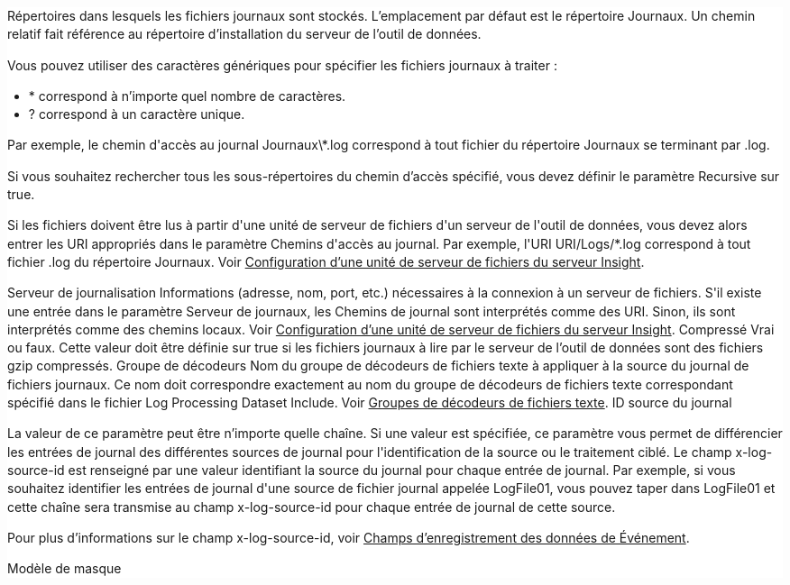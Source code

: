    <td colname="col2"> <p>Répertoires dans lesquels les fichiers journaux sont stockés. L’emplacement par défaut est le répertoire Journaux. Un chemin relatif fait référence au répertoire d’installation du serveur de l’outil de données. </p> <p> Vous pouvez utiliser des caractères génériques pour spécifier les fichiers journaux à traiter : 
     <ul id="ul_1F02D26A08D846E2A3114E5C33F60ECF"> 
      <li id="li_ECAE1C03A1C448A1B86AE00B3A955708"> * correspond à n’importe quel nombre de caractères. </li> 
      <li id="li_24FDB500C5934CAAA4124C435DF4B290"> ? correspond à un caractère unique. </li> 
     </ul> </p> <p> Par exemple, le chemin d'accès au journal <span class="filepath"> Journaux\*.log</span> correspond à tout fichier du répertoire Journaux se terminant par <span class="filepath"> .log</span>. </p> <p> Si vous souhaitez rechercher tous les sous-répertoires du chemin d’accès spécifié, vous devez définir le paramètre Recursive sur true. </p> <p> Si les fichiers doivent être lus à partir d'une <span class="wintitle"> unité de serveur de fichiers </span> d'un serveur de l'outil de données, vous devez alors entrer les URI appropriés dans le paramètre Chemins d'accès au journal. Par exemple, l'URI <span class="filepath"> URI/Logs/*.log</span> correspond à tout fichier <span class="filepath"> .log</span> du répertoire Journaux. Voir <a href="../../../home/c-dataset-const-proc/c-log-proc-config-file/c-ins-svr-file-svr-unit.md#concept-995abff3fce34e439fb3f7f47191c80d"> Configuration d’une unité de serveur de fichiers du serveur Insight</a>. </p> </td> 
  </tr> 
  <tr> 
   <td colname="col1"> Serveur de journalisation </td> 
   <td colname="col2"> Informations (adresse, nom, port, etc.) nécessaires à la connexion à un serveur de fichiers. S'il existe une entrée dans le paramètre Serveur de journaux, les <span class="wintitle"> Chemins de journal</span> sont interprétés comme des URI. Sinon, ils sont interprétés comme des chemins locaux. Voir <a href="../../../home/c-dataset-const-proc/c-log-proc-config-file/c-ins-svr-file-svr-unit.md#concept-995abff3fce34e439fb3f7f47191c80d"> Configuration d’une unité de serveur de fichiers du serveur Insight</a>. </td> 
  </tr> 
  <tr> 
   <td colname="col1"> Compressé </td> 
   <td colname="col2"> Vrai ou faux. Cette valeur doit être définie sur true si les fichiers journaux à lire par le serveur de l’outil de données sont des fichiers gzip compressés. </td> 
  </tr> 
  <tr> 
   <td colname="col1"> Groupe de décodeurs </td> 
   <td colname="col2"> Nom du groupe de décodeurs de fichiers texte à appliquer à la source du journal de fichiers journaux. Ce nom doit correspondre exactement au nom du groupe de décodeurs de fichiers texte correspondant spécifié dans le fichier <span class="wintitle"> Log Processing Dataset Include</span>. Voir <a href="../../../home/c-dataset-const-proc/c-dataset-inc-files/c-types-dataset-inc-files/c-log-proc-dataset-inc-files/c-text-file-dec-groups.md#concept-0db34988e17c41bfb1797f1d8e78aabd"> Groupes de décodeurs de fichiers texte</a>. </td> 
  </tr> 
  <tr> 
   <td colname="col1"> ID source du journal </td> 
   <td colname="col2"> <p>La valeur de ce paramètre peut être n’importe quelle chaîne. Si une valeur est spécifiée, ce paramètre vous permet de différencier les entrées de journal des différentes sources de journal pour l'identification de la source ou le traitement ciblé. Le champ x-log-source-id est renseigné par une valeur identifiant la source du journal pour chaque entrée de journal. Par exemple, si vous souhaitez identifier les entrées de journal d'une source de fichier journal appelée LogFile01, vous pouvez taper <span class="filepath"> dans LogFile01</span> et cette chaîne sera transmise au champ x-log-source-id pour chaque entrée de journal de cette source. </p> <p> Pour plus d’informations sur le champ x-log-source-id, voir <a href="../../../home/c-dataset-const-proc/c-ev-data-rec-fields.md#concept-06bda4be1a4649a2905a4422e9e6c42f"> Champs d’enregistrement des données de Événement</a>. </p> </td> 
  </tr> 
  <tr> 
   <td colname="col1"> Modèle de masque </td> 